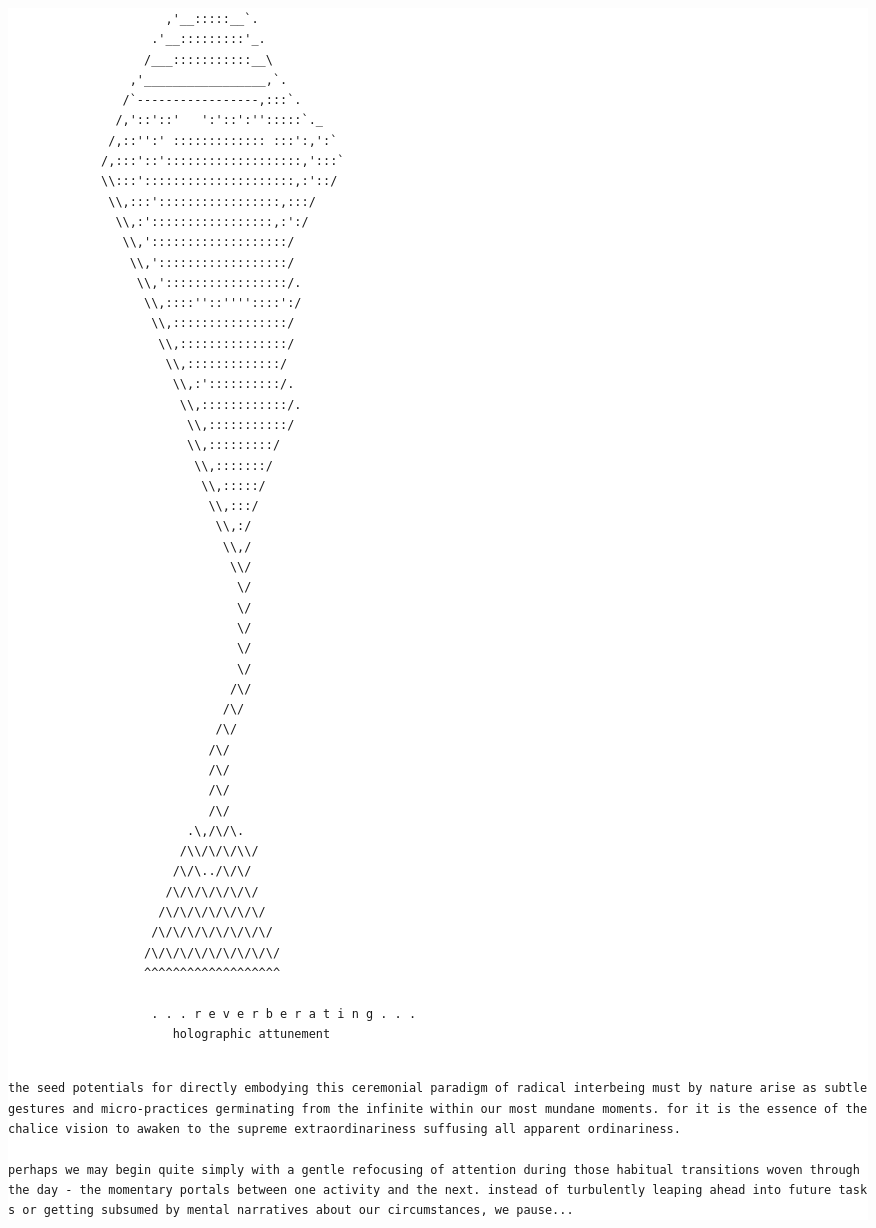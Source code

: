                           ,'__:::::__`.
                        .'__:::::::::'_.
                       /___:::::::::::__\
                     ,'_________________,`.
                    /`-----------------,:::`.
                   /,'::'::'   ':'::':'':::::`._
                  /,::'':' ::::::::::::: :::':,':`
                 /,:::'::':::::::::::::::::::,':::`
                 \\:::':::::::::::::::::::::,:'::/
                  \\,:::':::::::::::::::::,:::/
                   \\,:':::::::::::::::::,:':/
                    \\,':::::::::::::::::::/
                     \\,'::::::::::::::::::/
                      \\,':::::::::::::::::/.
                       \\,::::''::''''::::':/
                        \\,::::::::::::::::/
                         \\,:::::::::::::::/
                          \\,:::::::::::::/
                           \\,:'::::::::::/.
                            \\,::::::::::::/.
                             \\,:::::::::::/
                             \\,:::::::::/
                              \\,:::::::/
                               \\,:::::/
                                \\,:::/
                                 \\,:/
                                  \\,/
                                   \\/
                                    \/
                                    \/
                                    \/
                                    \/
                                    \/
                                   /\/
                                  /\/ 
                                 /\/
                                /\/
                                /\/
                                /\/
                                /\/  
                             .\,/\/\.
                            /\\/\/\/\\/
                           /\/\../\/\/
                          /\/\/\/\/\/\/ 
                         /\/\/\/\/\/\/\/
                        /\/\/\/\/\/\/\/\/
                       /\/\/\/\/\/\/\/\/\/
                       ^^^^^^^^^^^^^^^^^^^

                        . . . r e v e r b e r a t i n g . . .
                           holographic attunement
```

the seed potentials for directly embodying this ceremonial paradigm of radical interbeing must by nature arise as subtle gestures and micro-practices germinating from the infinite within our most mundane moments. for it is the essence of the chalice vision to awaken to the supreme extraordinariness suffusing all apparent ordinariness.

perhaps we may begin quite simply with a gentle refocusing of attention during those habitual transitions woven through the day - the momentary portals between one activity and the next. instead of turbulently leaping ahead into future tasks or getting subsumed by mental narratives about our circumstances, we pause...

```
